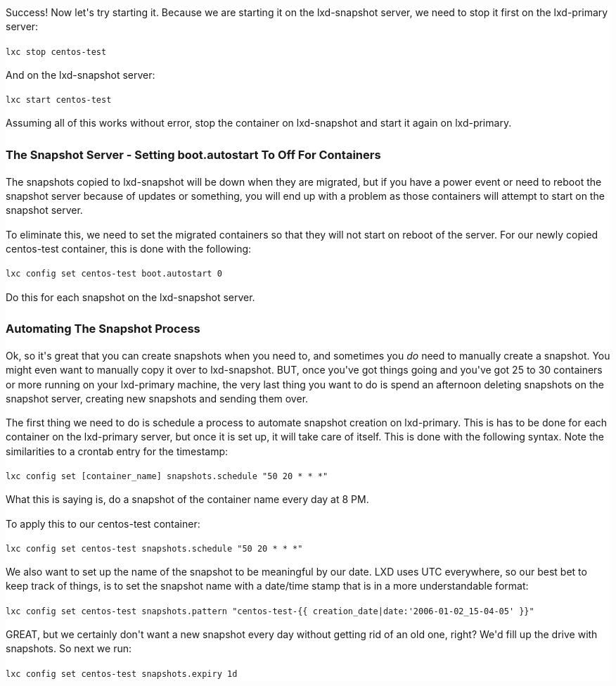 Success! Now let's try starting it. Because we are starting it on the lxd-snapshot server, we need to stop it first on the lxd-primary server:

`lxc stop centos-test`

And on the lxd-snapshot server:

`lxc start centos-test`

Assuming all of this works without error, stop the container on lxd-snapshot and start it again on lxd-primary.

### The Snapshot Server - Setting boot.autostart To Off For Containers

The snapshots copied to lxd-snapshot will be down when they are migrated, but if you have a power event or need to reboot the snapshot server because of updates or something, you will end up with a problem as those containers will attempt to start on the snapshot server. 

To eliminate this, we need to set the migrated containers so that they will not start on reboot of the server. For our newly copied centos-test container, this is done with the following:

`lxc config set centos-test boot.autostart 0`

Do this for each snapshot on the lxd-snapshot server.

### Automating The Snapshot Process

Ok, so it's great that you can create snapshots when you need to, and sometimes you _do_ need to manually create a snapshot. You might even want to manually copy it over to lxd-snapshot. BUT, once you've got things going and you've got 25 to 30 containers or more running on your lxd-primary machine, the very last thing you want to do is spend an afternoon deleting snapshots on the snapshot server, creating new snapshots and sending them over. 

The first thing we need to do is schedule a process to automate snapshot creation on lxd-primary. This is has to be done for each container on the lxd-primary server, but once it is set up, it will take care of itself. This is done with the following syntax. Note the similarities to a crontab entry for the timestamp:

`lxc config set [container_name] snapshots.schedule "50 20 * * *"`

What this is saying is, do a snapshot of the container name every day at 8 PM. 

To apply this to our centos-test container:

`lxc config set centos-test snapshots.schedule "50 20 * * *"`

We also want to set up the name of the snapshot to be meaningful by our date. LXD uses UTC everywhere, so our best bet to keep track of things, is to set the snapshot name with a date/time stamp that is in a more understandable format:

`lxc config set centos-test snapshots.pattern "centos-test-{{ creation_date|date:'2006-01-02_15-04-05' }}"`

GREAT, but we certainly don't want a new snapshot every day without getting rid of an old one, right?  We'd fill up the drive with snapshots. So next we run:

`lxc config set centos-test snapshots.expiry 1d`
